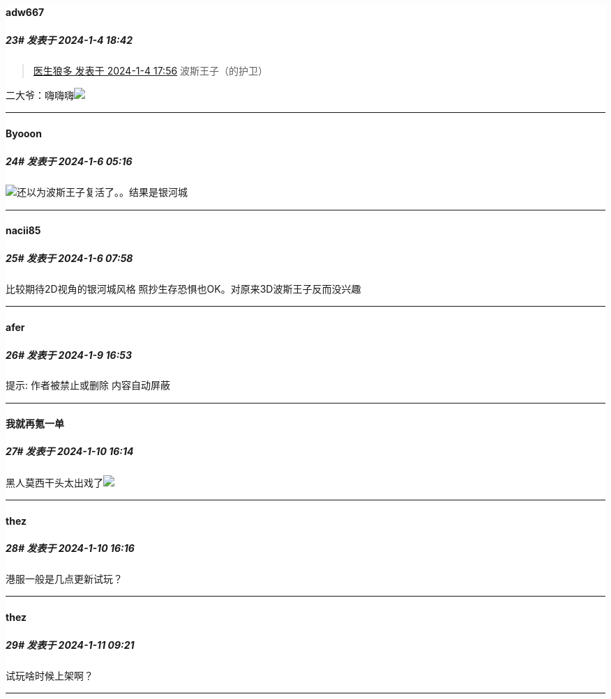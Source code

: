 ####  adw667  
##### 23#       发表于 2024-1-4 18:42

<blockquote><a href="httphttps://bbs.saraba1st.com/2b/forum.php?mod=redirect&amp;goto=findpost&amp;pid=63535168&amp;ptid=2152818" target="_blank">医生狼多 发表于 2024-1-4 17:56</a>
波斯王子（的护卫）</blockquote>
二大爷：嗨嗨嗨<img src="https://static.saraba1st.com/image/smiley/face2017/067.png" referrerpolicy="no-referrer">

*****

####  Byooon  
##### 24#       发表于 2024-1-6 05:16

<img src="https://static.saraba1st.com/image/smiley/face2017/117.png" referrerpolicy="no-referrer">还以为波斯王子复活了。。结果是银河城

*****

####  nacii85  
##### 25#       发表于 2024-1-6 07:58

比较期待2D视角的银河城风格 照抄生存恐惧也OK。对原来3D波斯王子反而没兴趣

*****

####  afer  
##### 26#       发表于 2024-1-9 16:53

提示: 作者被禁止或删除 内容自动屏蔽

*****

####  我就再氪一单  
##### 27#       发表于 2024-1-10 16:14

黑人莫西干头太出戏了<img src="https://static.saraba1st.com/image/smiley/face2017/068.png" referrerpolicy="no-referrer">

*****

####  thez  
##### 28#       发表于 2024-1-10 16:16

港服一般是几点更新试玩？

*****

####  thez  
##### 29#       发表于 2024-1-11 09:21

试玩啥时候上架啊？

*****
